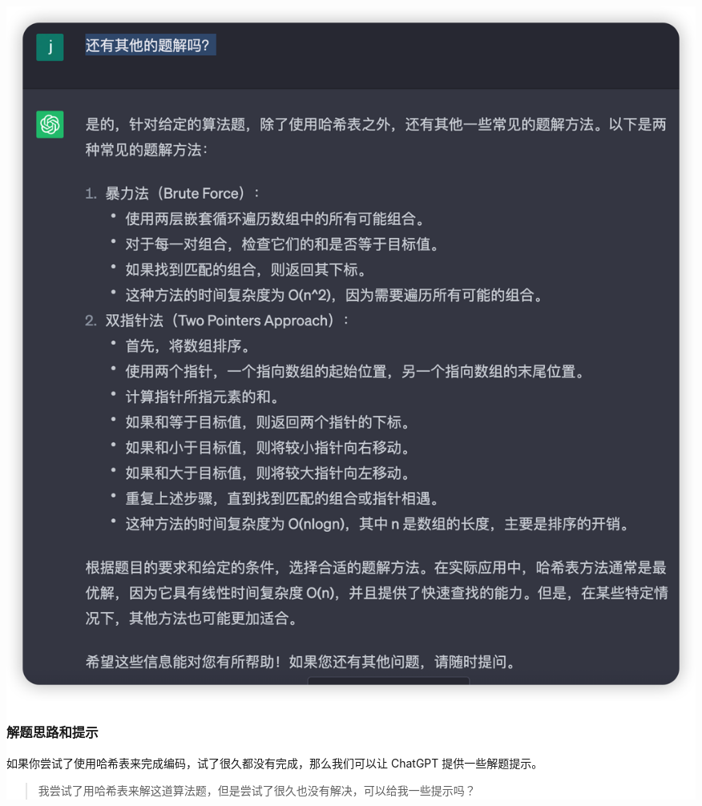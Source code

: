 ![9-9](9_algorithm.assets/cbd71c69b945e10145bffc323ca98eac-0.png)

### 解题思路和提示

如果你尝试了使用哈希表来完成编码，试了很久都没有完成，那么我们可以让 ChatGPT 提供一些解题提示。

> 我尝试了用哈希表来解这道算法题，但是尝试了很久也没有解决，可以给我一些提示吗？
